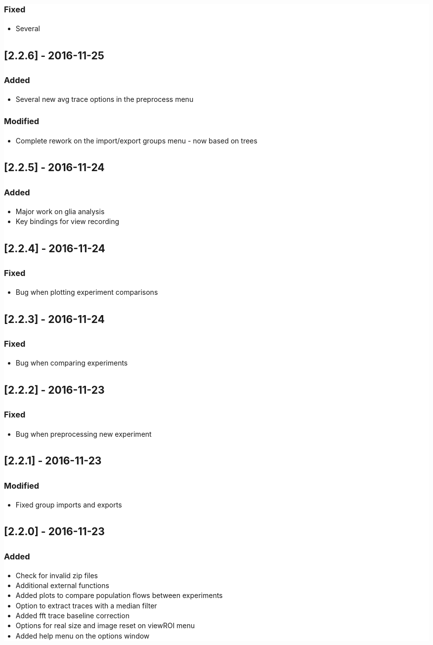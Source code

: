 ### Fixed
- Several

## [2.2.6] - 2016-11-25

### Added
- Several new avg trace options in the preprocess menu

### Modified
- Complete rework on the import/export groups menu - now based on trees

## [2.2.5] - 2016-11-24

### Added
- Major work on glia analysis
- Key bindings for view recording

## [2.2.4] - 2016-11-24

### Fixed
- Bug when plotting experiment comparisons

## [2.2.3] - 2016-11-24

### Fixed
- Bug when comparing experiments

## [2.2.2] - 2016-11-23

### Fixed
- Bug when preprocessing new experiment

## [2.2.1] - 2016-11-23

### Modified
- Fixed group imports and exports 

## [2.2.0] - 2016-11-23

### Added
- Check for invalid zip files
- Additional external functions
- Added plots to compare population flows between experiments
- Option to extract traces with a median filter
- Added fft trace baseline correction
- Options for real size and image reset on viewROI menu
- Added help menu on the options window


[8.2.0]: https://github.com/orlandi/netcal/tree/v8.2.0
[8.1.3]: https://github.com/orlandi/netcal/tree/v8.1.3
[8.1.0]: https://github.com/orlandi/netcal/tree/v8.1.0
[8.0.7]: https://github.com/orlandi/netcal/tree/v8.0.7
[8.0.6]: https://github.com/orlandi/netcal/tree/v8.0.6
[8.0.4]: https://github.com/orlandi/netcal/tree/v8.0.4
[8.0.2]: https://github.com/orlandi/netcal/tree/v8.0.2
[8.0.1]: https://github.com/orlandi/netcal/tree/v8.0.1
[7.4.1]: https://github.com/orlandi/netcal/tree/v7.4.1
[7.4.0]: https://github.com/orlandi/netcal/tree/v7.4.0
[7.3.1]: https://github.com/orlandi/netcal/tree/v7.3.1
[7.3.0]: https://github.com/orlandi/netcal/tree/v7.3.0
[7.2.4]: https://github.com/orlandi/netcal/tree/v7.2.4
[7.2.3]: https://github.com/orlandi/netcal/tree/v7.2.3
[7.2.0]: https://github.com/orlandi/netcal/tree/v7.2.0
[7.1.10]: https://github.com/orlandi/netcal/tree/v7.1.10
[7.1.9]: https://github.com/orlandi/netcal/tree/v7.1.9
[7.1.8]: https://github.com/orlandi/netcal/tree/v7.1.8
[7.1.7]: https://github.com/orlandi/netcal/tree/v7.1.7
[7.1.6]: https://github.com/orlandi/netcal/tree/v7.1.6
[7.1.5]: https://github.com/orlandi/netcal/tree/v7.1.5
[7.1.4]: https://github.com/orlandi/netcal/tree/v7.1.4
[7.1.3]: https://github.com/orlandi/netcal/tree/v7.1.3
[7.1.2]: https://github.com/orlandi/netcal/tree/v7.1.2
[7.1.1]: https://github.com/orlandi/netcal/tree/v7.1.1
[7.0.0]: https://github.com/orlandi/netcal/tree/v7.0.0